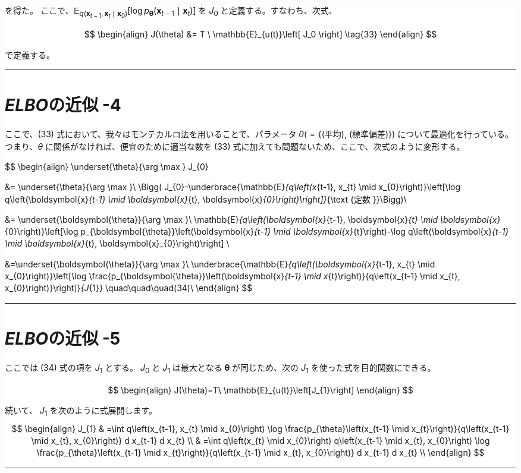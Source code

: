 を得た。
ここで、$\mathbb{E}_{q\left(\boldsymbol{x}_{t-1}, \boldsymbol{x}_{t} \mid \boldsymbol{x}_{0}\right)}\left[\log p_{\boldsymbol{\theta}}\left(\boldsymbol{x}_{t-1} \mid \boldsymbol{x}_{t}\right)\right]$ を $J_0$ と定義する。すなわち、次式、

$$
\begin{align}
J(\theta) 
&= T \ \mathbb{E}_{u(t)}\left[ J_0 \right] \tag{33}
\end{align}
$$

で定義する。

---
# $ELBO$の近似 -4
ここで、$(33)$ 式において、我々はモンテカルロ法を用いることで、パラメータ $\theta \left( = \left\{ \text{(平均), (標準偏差)} \right\} \right)$ について最適化を行っている。
つまり、$\theta$ に関係がなければ、便宜のために適当な数を $(33)$ 式に加えても問題ないため、ここで、次式のように変形する。

$$
\begin{align}
\underset{\theta}{\arg \max } J_{0}

&= \underset{\theta}{\arg \max }\ \Bigg( J_{0}-\underbrace{\mathbb{E}_{q\left(x_{t-1}, x_{t} \mid x_{0}\right)}\left[\log q\left(\boldsymbol{x}_{t-1} \mid \boldsymbol{x}_{t}, \boldsymbol{x}_{0}\right)\right]}_{\text {定数 }}\Bigg)\\

&= \underset{\boldsymbol{\theta}}{\arg \max }\ \mathbb{E}_{q\left(\boldsymbol{x}_{t-1}, \boldsymbol{x}_{t} \mid \boldsymbol{x}_{0}\right)}\left[\log p_{\boldsymbol{\theta}}\left(\boldsymbol{x}_{t-1} \mid \boldsymbol{x}_{t}\right)-\log q\left(\boldsymbol{x}_{t-1} \mid \boldsymbol{x}_{t}, \boldsymbol{x}_{0}\right)\right] \\

&=\underset{\boldsymbol{\theta}}{\arg \max }\ \underbrace{\mathbb{E}_{q\left(\boldsymbol{x}_{t-1}, x_{t} \mid x_{0}\right)}\left[\log \frac{p_{\boldsymbol{\theta}}\left(\boldsymbol{x}_{t-1} \mid x_{t}\right)}{q\left(x_{t-1} \mid x_{t}, x_{0}\right)}\right]}_{J_{1}} \quad\quad\quad(34)\\
\end{align}
$$

---
# $ELBO$の近似 -5
ここでは $(34)$ 式の項を $J_{1}$ とする。 
$J_{0}$ と $J_{1}$ は最大となる $\boldsymbol{\theta}$ が同じため、次の $J_{1}$ を使った式を目的関数にできる。

$$
\begin{align}
J(\theta)=T\ \mathbb{E}_{u(t)}\left[J_{1}\right]
\end{align}
$$

続いて、 $J_{1}$ を次のように式展開します。
$$
\begin{align}
J_{1} & =\int q\left(x_{t-1}, x_{t} \mid x_{0}\right) \log \frac{p_{\theta}\left(x_{t-1} \mid x_{t}\right)}{q\left(x_{t-1} \mid x_{t}, x_{0}\right)} d x_{t-1} d x_{t} \\
& =\int q\left(x_{t} \mid x_{0}\right) q\left(x_{t-1} \mid x_{t}, x_{0}\right) \log \frac{p_{\theta}\left(x_{t-1} \mid x_{t}\right)}{q\left(x_{t-1} \mid x_{t}, x_{0}\right)} d x_{t-1} d x_{t} \\
\end{align}
$$

---